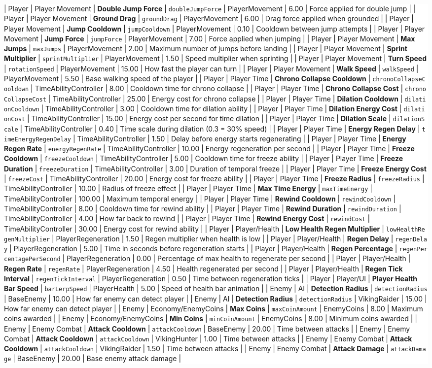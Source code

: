 | Player | Player Movement | **Double Jump Force** | `doubleJumpForce` | PlayerMovement | 6.00 | Force applied for double jump |
| Player | Player Movement | **Ground Drag** | `groundDrag` | PlayerMovement | 6.00 | Drag force applied when grounded |
| Player | Player Movement | **Jump Cooldown** | `jumpCooldown` | PlayerMovement | 0.10 | Cooldown between jump attempts |
| Player | Player Movement | **Jump Force** | `jumpForce` | PlayerMovement | 7.00 | Force applied when jumping |
| Player | Player Movement | **Max Jumps** | `maxJumps` | PlayerMovement | 2.00 | Maximum number of jumps before landing |
| Player | Player Movement | **Sprint Multiplier** | `sprintMultiplier` | PlayerMovement | 1.50 | Speed multiplier when sprinting |
| Player | Player Movement | **Turn Speed** | `rotationSpeed` | PlayerMovement | 15.00 | How fast the player can turn |
| Player | Player Movement | **Walk Speed** | `walkSpeed` | PlayerMovement | 5.50 | Base walking speed of the player |
| Player | Player Time | **Chrono Collapse Cooldown** | `chronoCollapseCooldown` | TimeAbilityController | 8.00 | Cooldown time for chrono collapse |
| Player | Player Time | **Chrono Collapse Cost** | `chronoCollapseCost` | TimeAbilityController | 25.00 | Energy cost for chrono collapse |
| Player | Player Time | **Dilation Cooldown** | `dilationCooldown` | TimeAbilityController | 3.00 | Cooldown time for dilation ability |
| Player | Player Time | **Dilation Energy Cost** | `dilationCost` | TimeAbilityController | 15.00 | Energy cost per second for time dilation |
| Player | Player Time | **Dilation Scale** | `dilationScale` | TimeAbilityController | 0.40 | Time scale during dilation (0.3 = 30% speed) |
| Player | Player Time | **Energy Regen Delay** | `timeEnergyRegenDelay` | TimeAbilityController | 1.50 | Delay before energy starts regenerating |
| Player | Player Time | **Energy Regen Rate** | `energyRegenRate` | TimeAbilityController | 10.00 | Energy regeneration per second |
| Player | Player Time | **Freeze Cooldown** | `freezeCooldown` | TimeAbilityController | 5.00 | Cooldown time for freeze ability |
| Player | Player Time | **Freeze Duration** | `freezeDuration` | TimeAbilityController | 3.00 | Duration of temporal freeze |
| Player | Player Time | **Freeze Energy Cost** | `freezeCost` | TimeAbilityController | 20.00 | Energy cost for freeze ability |
| Player | Player Time | **Freeze Radius** | `freezeRadius` | TimeAbilityController | 10.00 | Radius of freeze effect |
| Player | Player Time | **Max Time Energy** | `maxTimeEnergy` | TimeAbilityController | 100.00 | Maximum temporal energy |
| Player | Player Time | **Rewind Cooldown** | `rewindCooldown` | TimeAbilityController | 8.00 | Cooldown time for rewind ability |
| Player | Player Time | **Rewind Duration** | `rewindDuration` | TimeAbilityController | 4.00 | How far back to rewind |
| Player | Player Time | **Rewind Energy Cost** | `rewindCost` | TimeAbilityController | 30.00 | Energy cost for rewind ability |
| Player | Player/Health | **Low Health Regen Multiplier** | `lowHealthRegenMultiplier` | PlayerRegeneration | 1.50 | Regen multiplier when health is low |
| Player | Player/Health | **Regen Delay** | `regenDelay` | PlayerRegeneration | 5.00 | Time in seconds before regeneration starts |
| Player | Player/Health | **Regen Percentage** | `regenPercentagePerSecond` | PlayerRegeneration | 0.00 | Percentage of max health to regenerate per second |
| Player | Player/Health | **Regen Rate** | `regenRate` | PlayerRegeneration | 4.50 | Health regenerated per second |
| Player | Player/Health | **Regen Tick Interval** | `regenTickInterval` | PlayerRegeneration | 0.50 | Time between regeneration ticks |
| Player | Player/UI | **Player Health Bar Speed** | `barLerpSpeed` | PlayerHealth | 5.00 | Speed of health bar animation |
| Enemy | AI | **Detection Radius** | `detectionRadius` | BaseEnemy | 10.00 | How far enemy can detect player |
| Enemy | AI | **Detection Radius** | `detectionRadius` | VikingRaider | 15.00 | How far enemy can detect player |
| Enemy | Economy/EnemyCoins | **Max Coins** | `maxCoinAmount` | EnemyCoins | 8.00 | Maximum coins awarded |
| Enemy | Economy/EnemyCoins | **Min Coins** | `minCoinAmount` | EnemyCoins | 8.00 | Minimum coins awarded |
| Enemy | Enemy Combat | **Attack Cooldown** | `attackCooldown` | BaseEnemy | 20.00 | Time between attacks |
| Enemy | Enemy Combat | **Attack Cooldown** | `attackCooldown` | VikingHunter | 1.00 | Time between attacks |
| Enemy | Enemy Combat | **Attack Cooldown** | `attackCooldown` | VikingRaider | 1.50 | Time between attacks |
| Enemy | Enemy Combat | **Attack Damage** | `attackDamage` | BaseEnemy | 20.00 | Base enemy attack damage |